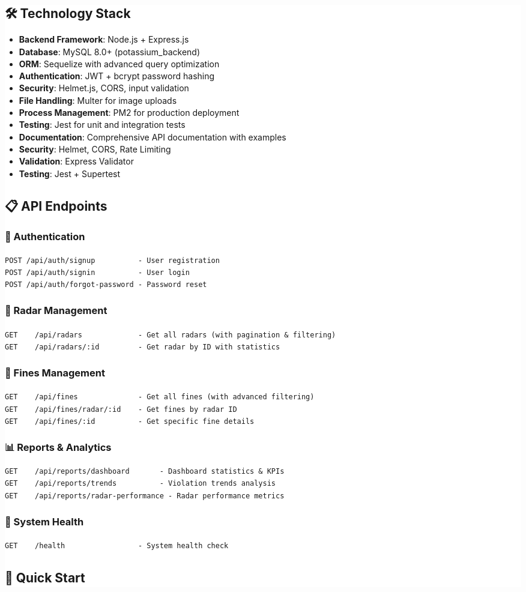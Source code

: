 ## 🛠 Technology Stack

- **Backend Framework**: Node.js + Express.js
- **Database**: MySQL 8.0+ (potassium_backend)
- **ORM**: Sequelize with advanced query optimization
- **Authentication**: JWT + bcrypt password hashing
- **Security**: Helmet.js, CORS, input validation
- **File Handling**: Multer for image uploads
- **Process Management**: PM2 for production deployment
- **Testing**: Jest for unit and integration tests
- **Documentation**: Comprehensive API documentation with examples
- **Security**: Helmet, CORS, Rate Limiting
- **Validation**: Express Validator
- **Testing**: Jest + Supertest

## 📋 API Endpoints

### 🔐 Authentication
```
POST /api/auth/signup          - User registration
POST /api/auth/signin          - User login
POST /api/auth/forgot-password - Password reset
```

### 📡 Radar Management
```
GET    /api/radars             - Get all radars (with pagination & filtering)
GET    /api/radars/:id         - Get radar by ID with statistics
```

### 🚨 Fines Management
```
GET    /api/fines              - Get all fines (with advanced filtering)
GET    /api/fines/radar/:id    - Get fines by radar ID
GET    /api/fines/:id          - Get specific fine details
```

### 📊 Reports & Analytics
```
GET    /api/reports/dashboard       - Dashboard statistics & KPIs
GET    /api/reports/trends          - Violation trends analysis
GET    /api/reports/radar-performance - Radar performance metrics
```

### 🏥 System Health
```
GET    /health                 - System health check
```

## 🚀 Quick Start
